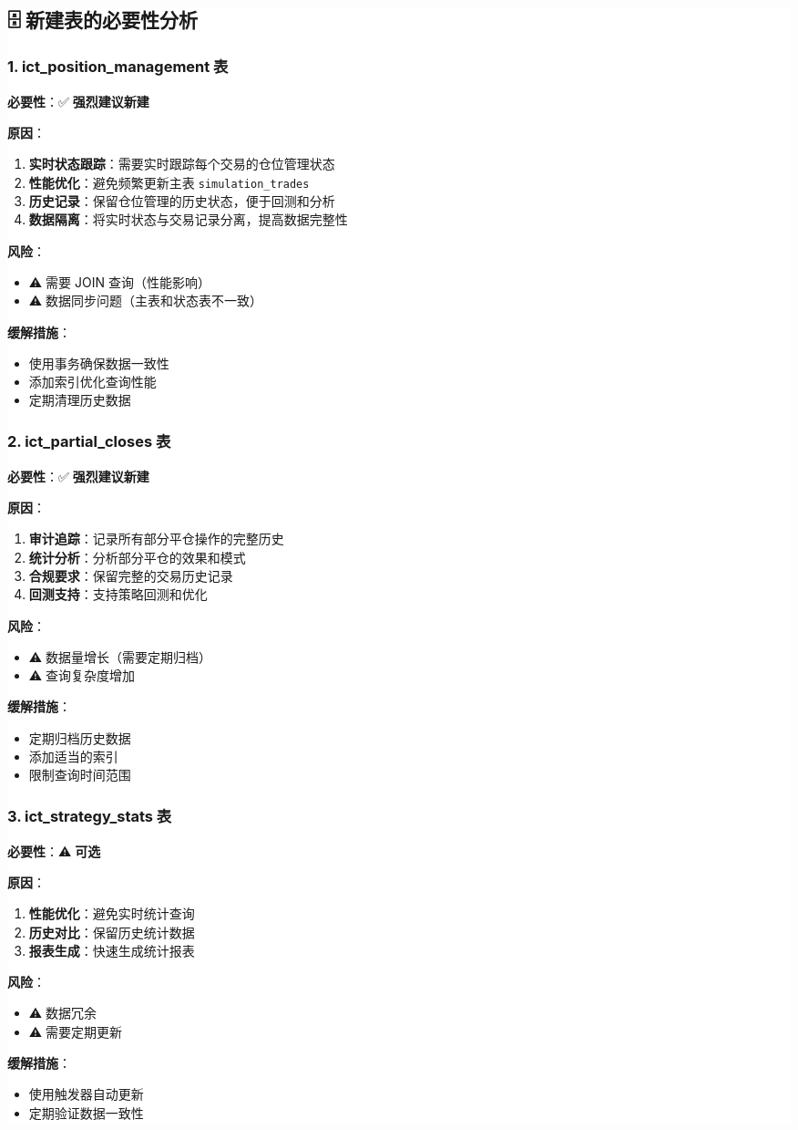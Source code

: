 ## 🗄️ 新建表的必要性分析

### 1. ict_position_management 表

**必要性**：✅ **强烈建议新建**

**原因**：
1. **实时状态跟踪**：需要实时跟踪每个交易的仓位管理状态
2. **性能优化**：避免频繁更新主表 `simulation_trades`
3. **历史记录**：保留仓位管理的历史状态，便于回测和分析
4. **数据隔离**：将实时状态与交易记录分离，提高数据完整性

**风险**：
- ⚠️ 需要 JOIN 查询（性能影响）
- ⚠️ 数据同步问题（主表和状态表不一致）

**缓解措施**：
- 使用事务确保数据一致性
- 添加索引优化查询性能
- 定期清理历史数据

### 2. ict_partial_closes 表

**必要性**：✅ **强烈建议新建**

**原因**：
1. **审计追踪**：记录所有部分平仓操作的完整历史
2. **统计分析**：分析部分平仓的效果和模式
3. **合规要求**：保留完整的交易历史记录
4. **回测支持**：支持策略回测和优化

**风险**：
- ⚠️ 数据量增长（需要定期归档）
- ⚠️ 查询复杂度增加

**缓解措施**：
- 定期归档历史数据
- 添加适当的索引
- 限制查询时间范围

### 3. ict_strategy_stats 表

**必要性**：⚠️ **可选**

**原因**：
1. **性能优化**：避免实时统计查询
2. **历史对比**：保留历史统计数据
3. **报表生成**：快速生成统计报表

**风险**：
- ⚠️ 数据冗余
- ⚠️ 需要定期更新

**缓解措施**：
- 使用触发器自动更新
- 定期验证数据一致性
